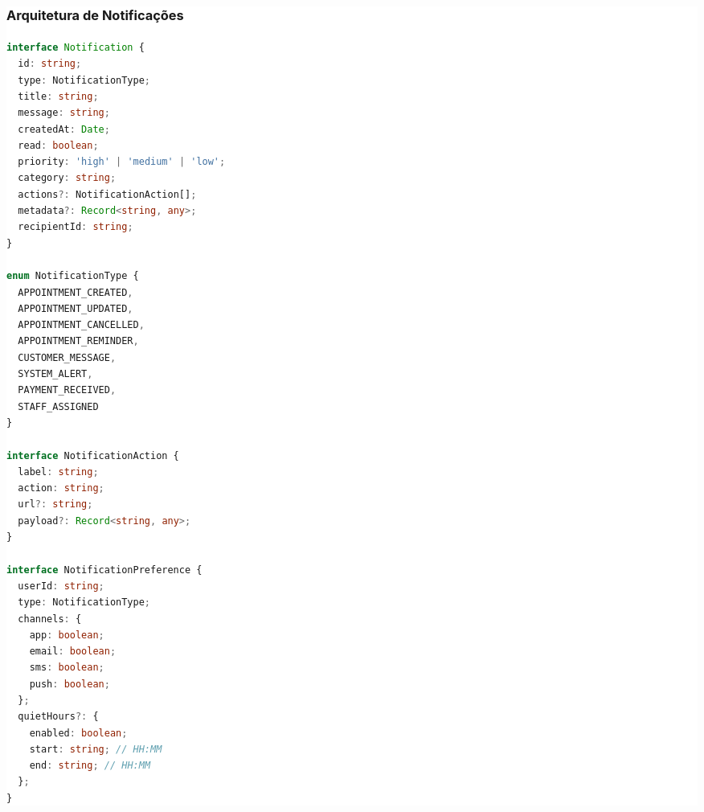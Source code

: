 ### **Arquitetura de Notificações**
```typescript
interface Notification {
  id: string;
  type: NotificationType;
  title: string;
  message: string;
  createdAt: Date;
  read: boolean;
  priority: 'high' | 'medium' | 'low';
  category: string;
  actions?: NotificationAction[];
  metadata?: Record<string, any>;
  recipientId: string;
}

enum NotificationType {
  APPOINTMENT_CREATED,
  APPOINTMENT_UPDATED,
  APPOINTMENT_CANCELLED,
  APPOINTMENT_REMINDER,
  CUSTOMER_MESSAGE,
  SYSTEM_ALERT,
  PAYMENT_RECEIVED,
  STAFF_ASSIGNED
}

interface NotificationAction {
  label: string;
  action: string;
  url?: string;
  payload?: Record<string, any>;
}

interface NotificationPreference {
  userId: string;
  type: NotificationType;
  channels: {
    app: boolean;
    email: boolean;
    sms: boolean;
    push: boolean;
  };
  quietHours?: {
    enabled: boolean;
    start: string; // HH:MM
    end: string; // HH:MM
  };
}
```
